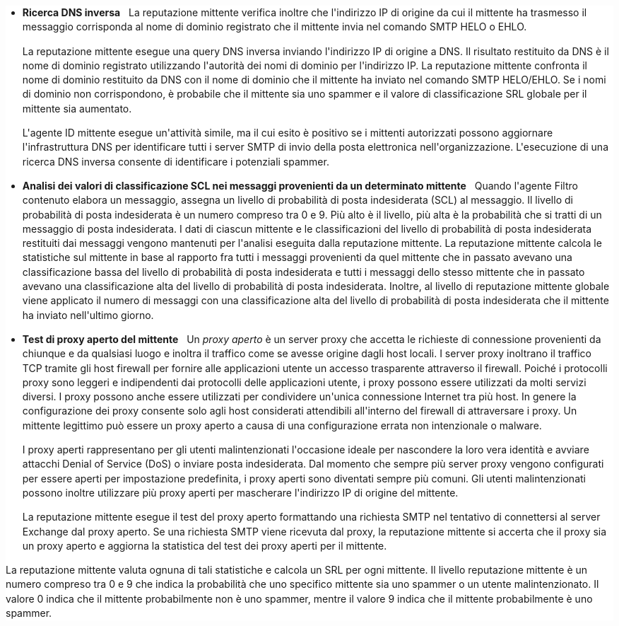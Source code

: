   - **Ricerca DNS inversa**   La reputazione mittente verifica inoltre che l'indirizzo IP di origine da cui il mittente ha trasmesso il messaggio corrisponda al nome di dominio registrato che il mittente invia nel comando SMTP HELO o EHLO.
    
    La reputazione mittente esegue una query DNS inversa inviando l'indirizzo IP di origine a DNS. Il risultato restituito da DNS è il nome di dominio registrato utilizzando l'autorità dei nomi di dominio per l'indirizzo IP. La reputazione mittente confronta il nome di dominio restituito da DNS con il nome di dominio che il mittente ha inviato nel comando SMTP HELO/EHLO. Se i nomi di dominio non corrispondono, è probabile che il mittente sia uno spammer e il valore di classificazione SRL globale per il mittente sia aumentato.
    
    L'agente ID mittente esegue un'attività simile, ma il cui esito è positivo se i mittenti autorizzati possono aggiornare l'infrastruttura DNS per identificare tutti i server SMTP di invio della posta elettronica nell'organizzazione. L'esecuzione di una ricerca DNS inversa consente di identificare i potenziali spammer.

  - **Analisi dei valori di classificazione SCL nei messaggi provenienti da un determinato mittente**   Quando l'agente Filtro contenuto elabora un messaggio, assegna un livello di probabilità di posta indesiderata (SCL) al messaggio. Il livello di probabilità di posta indesiderata è un numero compreso tra 0 e 9. Più alto è il livello, più alta è la probabilità che si tratti di un messaggio di posta indesiderata. I dati di ciascun mittente e le classificazioni del livello di probabilità di posta indesiderata restituiti dai messaggi vengono mantenuti per l'analisi eseguita dalla reputazione mittente. La reputazione mittente calcola le statistiche sul mittente in base al rapporto fra tutti i messaggi provenienti da quel mittente che in passato avevano una classificazione bassa del livello di probabilità di posta indesiderata e tutti i messaggi dello stesso mittente che in passato avevano una classificazione alta del livello di probabilità di posta indesiderata. Inoltre, al livello di reputazione mittente globale viene applicato il numero di messaggi con una classificazione alta del livello di probabilità di posta indesiderata che il mittente ha inviato nell'ultimo giorno.

  - **Test di proxy aperto del mittente**   Un *proxy aperto* è un server proxy che accetta le richieste di connessione provenienti da chiunque e da qualsiasi luogo e inoltra il traffico come se avesse origine dagli host locali. I server proxy inoltrano il traffico TCP tramite gli host firewall per fornire alle applicazioni utente un accesso trasparente attraverso il firewall. Poiché i protocolli proxy sono leggeri e indipendenti dai protocolli delle applicazioni utente, i proxy possono essere utilizzati da molti servizi diversi. I proxy possono anche essere utilizzati per condividere un'unica connessione Internet tra più host. In genere la configurazione dei proxy consente solo agli host considerati attendibili all'interno del firewall di attraversare i proxy. Un mittente legittimo può essere un proxy aperto a causa di una configurazione errata non intenzionale o malware.
    
    I proxy aperti rappresentano per gli utenti malintenzionati l'occasione ideale per nascondere la loro vera identità e avviare attacchi Denial of Service (DoS) o inviare posta indesiderata. Dal momento che sempre più server proxy vengono configurati per essere aperti per impostazione predefinita, i proxy aperti sono diventati sempre più comuni. Gli utenti malintenzionati possono inoltre utilizzare più proxy aperti per mascherare l'indirizzo IP di origine del mittente.
    
    La reputazione mittente esegue il test del proxy aperto formattando una richiesta SMTP nel tentativo di connettersi al server Exchange dal proxy aperto. Se una richiesta SMTP viene ricevuta dal proxy, la reputazione mittente si accerta che il proxy sia un proxy aperto e aggiorna la statistica del test dei proxy aperti per il mittente.

La reputazione mittente valuta ognuna di tali statistiche e calcola un SRL per ogni mittente. Il livello reputazione mittente è un numero compreso tra 0 e 9 che indica la probabilità che uno specifico mittente sia uno spammer o un utente malintenzionato. Il valore 0 indica che il mittente probabilmente non è uno spammer, mentre il valore 9 indica che il mittente probabilmente è uno spammer.
